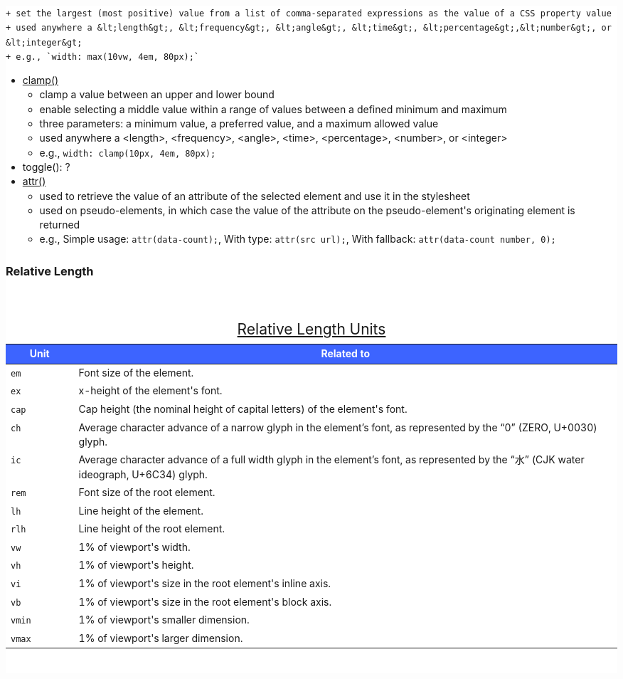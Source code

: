     + set the largest (most positive) value from a list of comma-separated expressions as the value of a CSS property value
    + used anywhere a &lt;length&gt;, &lt;frequency&gt;, &lt;angle&gt;, &lt;time&gt;, &lt;percentage&gt;,&lt;number&gt;, or &lt;integer&gt;
    + e.g., `width: max(10vw, 4em, 80px);`
  + [clamp()](https://developer.mozilla.org/en-US/docs/Web/CSS/clamp)
    + clamp a value between an upper and lower bound
    + enable selecting a middle value within a range of values between a defined minimum and maximum
    + three parameters: a minimum value, a preferred value, and a maximum allowed value
    + used anywhere a &lt;length&gt;, &lt;frequency&gt;, &lt;angle&gt;, &lt;time&gt;, &lt;percentage&gt;, &lt;number&gt;, or &lt;integer&gt;
    + e.g., `width: clamp(10px, 4em, 80px);`
  + toggle(): ?
  + [attr()](https://developer.mozilla.org/en-US/docs/Web/CSS/attr)
    + used to retrieve the value of an attribute of the selected element and use it in the stylesheet
    + used on pseudo-elements, in which case the value of the attribute on the pseudo-element's originating element is returned
    + e.g., Simple usage: `attr(data-count);`, With type: `attr(src url);`, With fallback: `attr(data-count number, 0);`





### Relative Length

<br/>
<table  table-layout="auto" cellspacing="0" cellpadding="5" border="0" align="center" width=60%>
  <caption style="font-size: 1.5em; margin: 0.2em;"><a href="https://developer.mozilla.org/en-US/docs/Web/CSS/CSS_Values_and_Units#Dimensions">Relative Length Units</a></caption>
  <thead>
  <tr>
    <th style="text-align: center; background-color: #3d64ff; color: #ffffff; width: 5%;">Unit</th>
    <th style="text-align: center; background-color: #3d64ff; color: #ffffff; width: 40%;">Related to</th>
  </tr>
  </thead>
  <tbody>
    <tr><td><code>em</code></td><td>Font size of the element.</td></tr>
  <tr><td><code>ex</code></td><td>x-height of the element's font.</td></tr>
  <tr><td><code>cap</code></td><td>Cap height (the nominal height of capital letters) of the element's font.</td></tr>
  <tr><td><code>ch</code></td><td>Average character advance of a narrow glyph in the element’s font, as represented by the “0” (ZERO, U+0030) glyph.</td></tr>
  <tr><td><code>ic</code></td><td>Average character advance of a full width glyph in the element’s font, as represented by the “水” (CJK water ideograph, U+6C34) glyph.</td></tr>
  <tr><td><code>rem</code></td><td>Font size of the root element.</td></tr>
  <tr><td><code>lh</code></td><td>Line height of the element.</td></tr>
  <tr><td><code>rlh</code></td><td>Line height of the root element.</td></tr>
  <tr><td><code>vw</code></td><td>1% of viewport's width.</td></tr>
  <tr><td><code>vh</code></td><td>1% of viewport's height.</td></tr>
  <tr><td><code>vi</code></td><td>1% of viewport's size in the root element's inline axis.</td></tr>
  <tr><td><code>vb</code></td><td>1% of viewport's size in the root element's block axis.</td></tr>
  <tr><td><code>vmin</code></td><td>1% of viewport's smaller dimension.</td></tr>
  <tr><td><code>vmax</code></td><td>1% of viewport's larger dimension.</td></tr>
 </tbody>
</table><br/>
